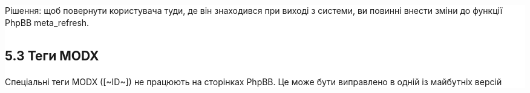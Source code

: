 <p>Рішення: щоб повернути користувача туди, де він знаходився при виході з системи, ви повинні внести зміни до функції PhpBB meta_refresh.</p>
<h2 class="page-header">5.3 Теги MODX</h2>
<p>Спеціальні теги MODX ([~ID~]) не працюють на сторінках PhpBB. Це може бути виправлено в одній із майбутніх версій</p>
